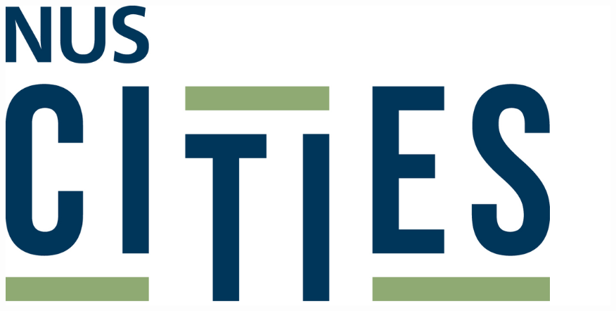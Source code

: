 <img style="width: 90%;" height="auto" width="100%" alt="" src="/images/CGS 2023/Org, Sponsors, SP Logo/NUS_Cities_Multi_01__1_.jpg">
</div>
</td>
<td rowspan="1" colspan="1">
<p></p>
<div class="isomer-image-wrapper">